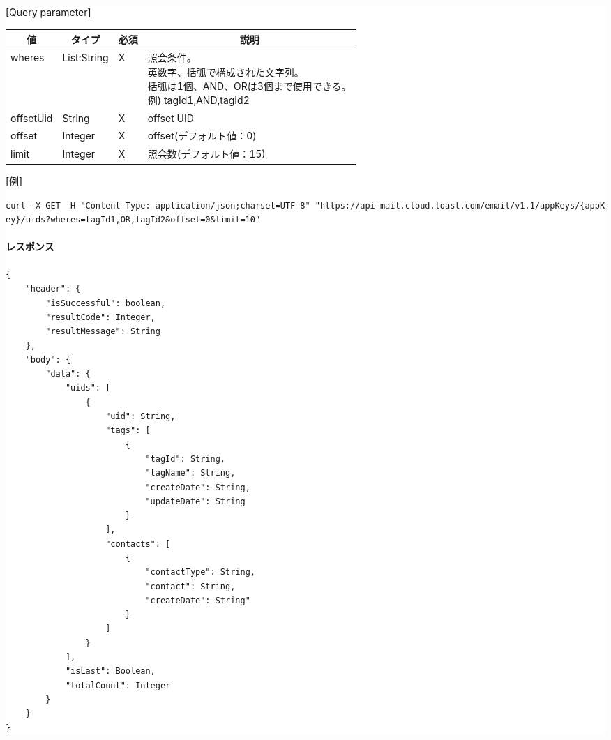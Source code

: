[Query parameter]

| 値   | タイプ    | 必須 | 説明                                 |
| --------- | ----------- | ---- | ---------------------------------------- |
| wheres    | List:String | X    | 照会条件。</br>英数字、括弧で構成された文字列。</br>括弧は1個、AND、ORは3個まで使用できる。</br>例) tagId1,AND,tagId2 |
| offsetUid | String      | X    | offset UID                               |
| offset    | Integer     | X    | offset(デフォルト値：0)                           |
| limit     | Integer     | X    | 照会数(デフォルト値：15)                            |

[例]
```
curl -X GET -H "Content-Type: application/json;charset=UTF-8" "https://api-mail.cloud.toast.com/email/v1.1/appKeys/{appKey}/uids?wheres=tagId1,OR,tagId2&offset=0&limit=10"
```

#### レスポンス

```
{
    "header": {
        "isSuccessful": boolean,
        "resultCode": Integer,
        "resultMessage": String
    },
    "body": {
        "data": {
            "uids": [
                {
                    "uid": String,
                    "tags": [
                        {
                            "tagId": String,
                            "tagName": String,
                            "createDate": String,
                            "updateDate": String
                        }
                    ],
                    "contacts": [
                        {
                            "contactType": String,
                            "contact": String,
                            "createDate": String"
                        }
                    ]
                }
            ],
            "isLast": Boolean,
            "totalCount": Integer
        }
    }
}
```
